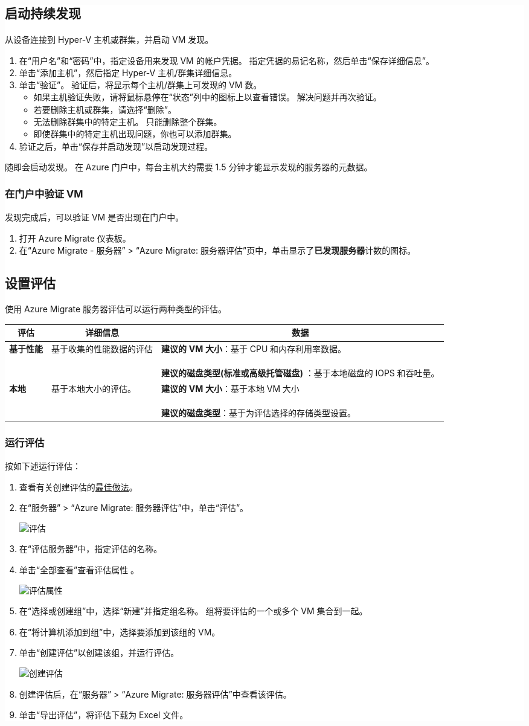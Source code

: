 ## <a name="start-continuous-discovery"></a>启动持续发现

从设备连接到 Hyper-V 主机或群集，并启动 VM 发现。

1. 在“用户名”和“密码”中，指定设备用来发现 VM 的帐户凭据。   指定凭据的易记名称，然后单击“保存详细信息”。 
2. 单击“添加主机”，然后指定 Hyper-V 主机/群集详细信息。 
3. 单击“验证”。  验证后，将显示每个主机/群集上可发现的 VM 数。
    - 如果主机验证失败，请将鼠标悬停在“状态”列中的图标上以查看错误。  解决问题并再次验证。
    - 若要删除主机或群集，请选择“删除”。 
    - 无法删除群集中的特定主机。 只能删除整个群集。
    - 即使群集中的特定主机出现问题，你也可以添加群集。
4. 验证之后，单击“保存并启动发现”以启动发现过程。 

随即会启动发现。 在 Azure 门户中，每台主机大约需要 1.5 分钟才能显示发现的服务器的元数据。 

### <a name="verify-vms-in-the-portal"></a>在门户中验证 VM

发现完成后，可以验证 VM 是否出现在门户中。

1. 打开 Azure Migrate 仪表板。
2. 在“Azure Migrate - 服务器” > “Azure Migrate:   服务器评估”页中，单击显示了**已发现服务器**计数的图标。

## <a name="set-up-an-assessment"></a>设置评估

使用 Azure Migrate 服务器评估可以运行两种类型的评估。

**评估** | **详细信息** | **数据**
--- | --- | ---
**基于性能** | 基于收集的性能数据的评估 | **建议的 VM 大小**：基于 CPU 和内存利用率数据。<br/><br/> **建议的磁盘类型(标准或高级托管磁盘)** ：基于本地磁盘的 IOPS 和吞吐量。
**本地** | 基于本地大小的评估。 | **建议的 VM 大小**：基于本地 VM 大小<br/><br> **建议的磁盘类型**：基于为评估选择的存储类型设置。



### <a name="run-an-assessment"></a>运行评估

按如下述运行评估：

1. 查看有关创建评估的[最佳做法](best-practices-assessment.md)。
2. 在“服务器” > “Azure Migrate:   服务器评估”中，单击“评估”。 

    ![评估](./media/tutorial-assess-hyper-v/assess.png)

3. 在“评估服务器”中，指定评估的名称。 
4. 单击“全部查看”查看评估属性  。

    ![评估属性](./media/tutorial-assess-hyper-v/assessment-properties.png)

3. 在“选择或创建组”中，选择“新建”并指定组名称。   组将要评估的一个或多个 VM 集合到一起。
4. 在“将计算机添加到组”中，选择要添加到该组的 VM。 
5. 单击“创建评估”以创建该组，并运行评估。 

    ![创建评估](./media/tutorial-assess-hyper-v/assessment-create.png)

6. 创建评估后，在“服务器” > “Azure Migrate:   服务器评估”中查看该评估。
7. 单击“导出评估”，将评估下载为 Excel 文件。 
